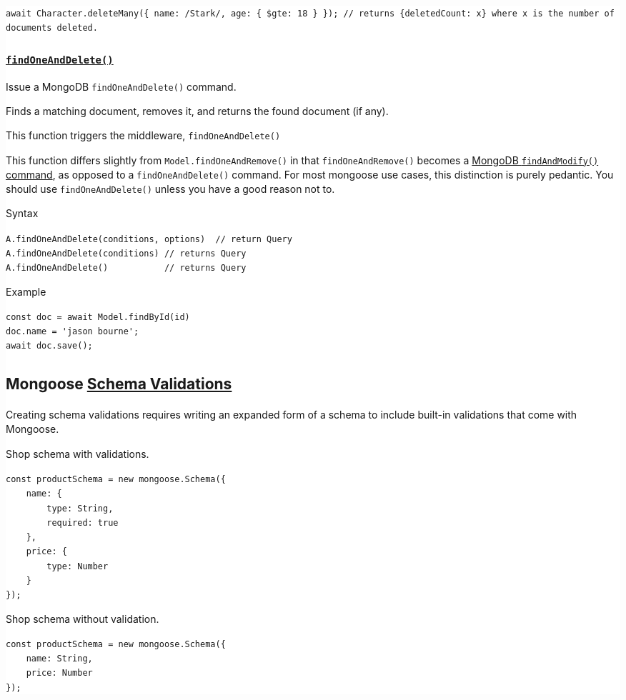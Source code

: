 ```
await Character.deleteMany({ name: /Stark/, age: { $gte: 18 } }); // returns {deletedCount: x} where x is the number of documents deleted.
```

### [`findOneAndDelete()`](https://mongoosejs.com/docs/api/model.html#Model.findOneAndDelete())
Issue a MongoDB `findOneAndDelete()` command.

Finds a matching document, removes it, and returns the found document (if any).

This function triggers the middleware, `findOneAndDelete()`

This function differs slightly from `Model.findOneAndRemove()` in that `findOneAndRemove()` becomes a [MongoDB `findAndModify()` command](https://www.mongodb.com/docs/manual/reference/method/db.collection.findAndModify/), as opposed to a `findOneAndDelete()` command. For most mongoose use cases, this distinction is purely pedantic. You should use `findOneAndDelete()` unless you have a good reason not to.

Syntax
```
A.findOneAndDelete(conditions, options)  // return Query
A.findOneAndDelete(conditions) // returns Query
A.findOneAndDelete()           // returns Query
```

Example
```
const doc = await Model.findById(id)
doc.name = 'jason bourne';
await doc.save();
```

## Mongoose [Schema Validations](https://mongoosejs.com/docs/validation.html)
Creating schema validations requires writing an expanded form of a schema to include built-in validations that come with Mongoose.

Shop schema with validations.
```
const productSchema = new mongoose.Schema({
    name: {
        type: String,
        required: true
    },
    price: {
        type: Number
    }
});
```

Shop schema without validation.
```
const productSchema = new mongoose.Schema({
    name: String,
    price: Number
});
```

